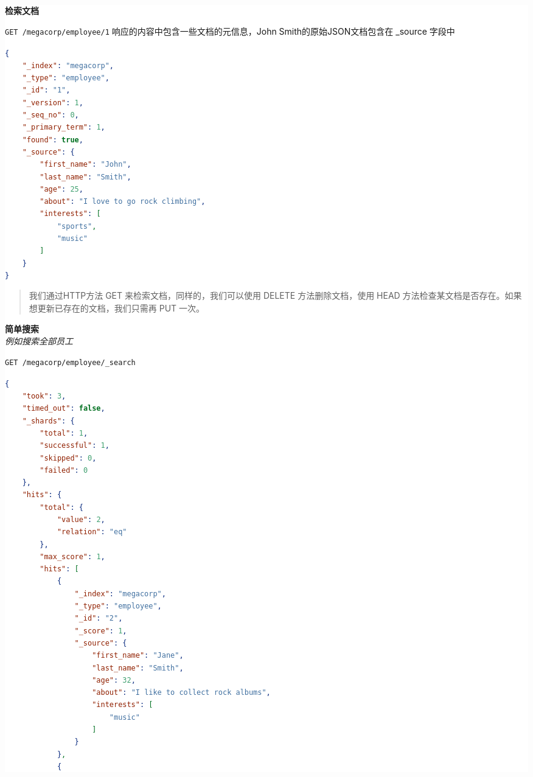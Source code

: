 **检索文档**  

`GET /megacorp/employee/1`
响应的内容中包含一些文档的元信息，John Smith的原始JSON文档包含在 _source 字段中

```json
{
    "_index": "megacorp",
    "_type": "employee",
    "_id": "1",
    "_version": 1,
    "_seq_no": 0,
    "_primary_term": 1,
    "found": true,
    "_source": {
        "first_name": "John",
        "last_name": "Smith",
        "age": 25,
        "about": "I love to go rock climbing",
        "interests": [
            "sports",
            "music"
        ]
    }
}
```
> 我们通过HTTP方法 GET 来检索文档，同样的，我们可以使用 DELETE 方法删除文档，使用 HEAD 方法检查某文档是否存在。如果想更新已存在的文档，我们只需再 PUT 一次。


**简单搜索**  
*例如搜索全部员工*

`GET /megacorp/employee/_search`  
```json
{
    "took": 3,
    "timed_out": false,
    "_shards": {
        "total": 1,
        "successful": 1,
        "skipped": 0,
        "failed": 0
    },
    "hits": {
        "total": {
            "value": 2,
            "relation": "eq"
        },
        "max_score": 1,
        "hits": [
            {
                "_index": "megacorp",
                "_type": "employee",
                "_id": "2",
                "_score": 1,
                "_source": {
                    "first_name": "Jane",
                    "last_name": "Smith",
                    "age": 32,
                    "about": "I like to collect rock albums",
                    "interests": [
                        "music"
                    ]
                }
            },
            {
```